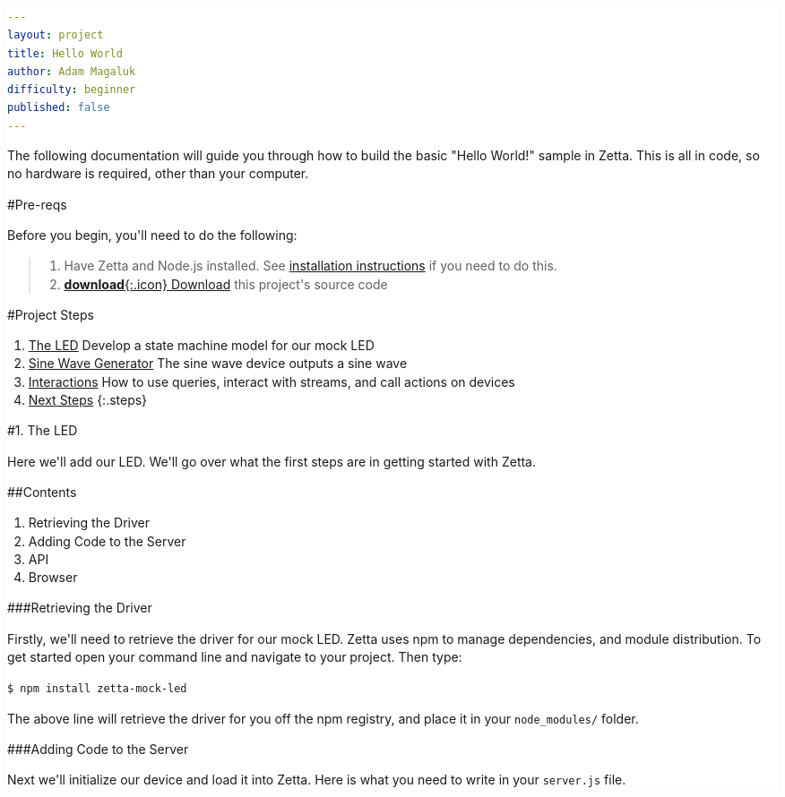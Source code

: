 ```yaml
---
layout: project
title: Hello World
author: Adam Magaluk
difficulty: beginner
published: false
---
```


The following documentation will guide you through how to build the basic "Hello World!" sample in Zetta. This is all in code, so no hardware is required, other than your computer.

#Pre-reqs

Before you begin, you'll need to do the following:

  > 1. Have Zetta and Node.js installed. See [installation instructions](#) if you need to do this.
  > 2. [**download**{:.icon} Download](https://github.com/zettajs/zetta-hello-world) this project's source code

#Project Steps

1. [The LED](#the-led)
   Develop a state machine model for our mock LED
2. [Sine Wave Generator](#sine-wave-generator)
   The sine wave device outputs a sine wave
3. [Interactions](#interactions)
   How to use queries, interact with streams, and call actions on devices
4. [Next Steps](#next-steps)
{:.steps}

#1. The LED

Here we'll add our LED. We'll go over what the first steps are in getting started with Zetta.

##Contents

1. Retrieving the Driver
2. Adding Code to the Server
3. API
4. Browser

###Retrieving the Driver

Firstly, we'll need to retrieve the driver for our mock LED. Zetta uses npm to manage dependencies,
and module distribution. To get started open your command line and navigate to your project. Then type:

```
$ npm install zetta-mock-led
```

The above line will retrieve the driver for you off the npm registry, and place it in your `node_modules/` folder.

###Adding Code to the Server

Next we'll initialize our device and load it into Zetta. Here is what you need to write in your `server.js` file.
